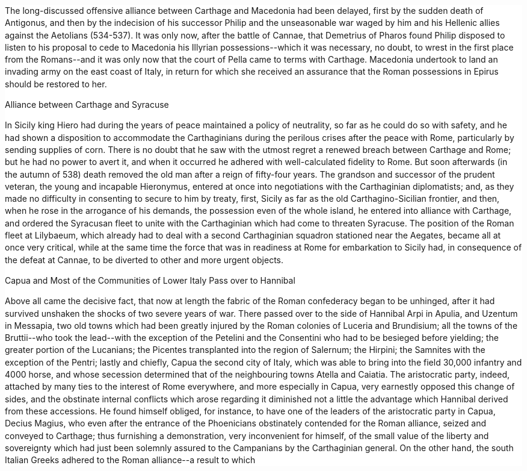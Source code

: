 The long-discussed offensive alliance between Carthage and Macedonia
had been delayed, first by the sudden death of Antigonus, and then by
the indecision of his successor Philip and the unseasonable war waged
by him and his Hellenic allies against the Aetolians (534-537).  It
was only now, after the battle of Cannae, that Demetrius of Pharos
found Philip disposed to listen to his proposal to cede to Macedonia
his Illyrian possessions--which it was necessary, no doubt, to wrest
in the first place from the Romans--and it was only now that the court
of Pella came to terms with Carthage.  Macedonia undertook to land an
invading army on the east coast of Italy, in return for which she
received an assurance that the Roman possessions in Epirus should
be restored to her.

Alliance between Carthage and Syracuse

In Sicily king Hiero had during the years of peace maintained a policy
of neutrality, so far as he could do so with safety, and he had shown
a disposition to accommodate the Carthaginians during the perilous
crises after the peace with Rome, particularly by sending supplies of
corn.  There is no doubt that he saw with the utmost regret a renewed
breach between Carthage and Rome; but he had no power to avert it, and
when it occurred he adhered with well-calculated fidelity to Rome.
But soon afterwards (in the autumn of 538) death removed the old man
after a reign of fifty-four years.  The grandson and successor of the
prudent veteran, the young and incapable Hieronymus, entered at once
into negotiations with the Carthaginian diplomatists; and, as they
made no difficulty in consenting to secure to him by treaty, first,
Sicily as far as the old Carthagino-Sicilian frontier, and then, when
he rose in the arrogance of his demands, the possession even of the
whole island, he entered into alliance with Carthage, and ordered
the Syracusan fleet to unite with the Carthaginian which had come
to threaten Syracuse.  The position of the Roman fleet at Lilybaeum,
which already had to deal with a second Carthaginian squadron
stationed near the Aegates, became all at once very critical, while at
the same time the force that was in readiness at Rome for embarkation
to Sicily had, in consequence of the defeat at Cannae, to be diverted
to other and more urgent objects.

Capua and Most of the Communities of Lower Italy Pass over to Hannibal

Above all came the decisive fact, that now at length the fabric of the
Roman confederacy began to be unhinged, after it had survived unshaken
the shocks of two severe years of war.  There passed over to the side
of Hannibal Arpi in Apulia, and Uzentum in Messapia, two old towns
which had been greatly injured by the Roman colonies of Luceria and
Brundisium; all the towns of the Bruttii--who took the lead--with the
exception of the Petelini and the Consentini who had to be besieged
before yielding; the greater portion of the Lucanians; the Picentes
transplanted into the region of Salernum; the Hirpini; the Samnites
with the exception of the Pentri; lastly and chiefly, Capua the
second city of Italy, which was able to bring into the field 30,000
infantry and 4000 horse, and whose secession determined that of
the neighbouring towns Atella and Caiatia.  The aristocratic party,
indeed, attached by many ties to the interest of Rome everywhere,
and more especially in Capua, very earnestly opposed this change of
sides, and the obstinate internal conflicts which arose regarding it
diminished not a little the advantage which Hannibal derived from
these accessions.  He found himself obliged, for instance, to have one
of the leaders of the aristocratic party in Capua, Decius Magius, who
even after the entrance of the Phoenicians obstinately contended for
the Roman alliance, seized and conveyed to Carthage; thus furnishing
a demonstration, very inconvenient for himself, of the small value of
the liberty and sovereignty which had just been solemnly assured to
the Campanians by the Carthaginian general.  On the other hand, the
south Italian Greeks adhered to the Roman alliance--a result to which